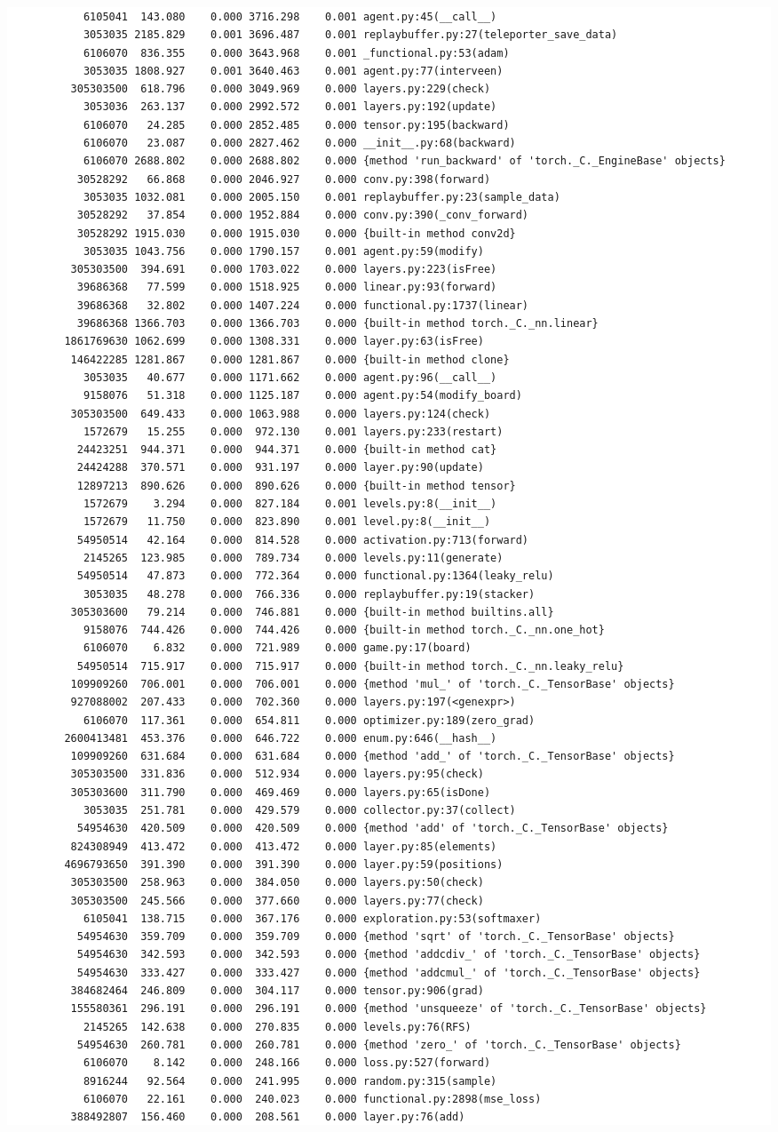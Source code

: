                 6105041  143.080    0.000 3716.298    0.001 agent.py:45(__call__)
                3053035 2185.829    0.001 3696.487    0.001 replaybuffer.py:27(teleporter_save_data)
                6106070  836.355    0.000 3643.968    0.001 _functional.py:53(adam)
                3053035 1808.927    0.001 3640.463    0.001 agent.py:77(interveen)
              305303500  618.796    0.000 3049.969    0.000 layers.py:229(check)
                3053036  263.137    0.000 2992.572    0.001 layers.py:192(update)
                6106070   24.285    0.000 2852.485    0.000 tensor.py:195(backward)
                6106070   23.087    0.000 2827.462    0.000 __init__.py:68(backward)
                6106070 2688.802    0.000 2688.802    0.000 {method 'run_backward' of 'torch._C._EngineBase' objects}
               30528292   66.868    0.000 2046.927    0.000 conv.py:398(forward)
                3053035 1032.081    0.000 2005.150    0.001 replaybuffer.py:23(sample_data)
               30528292   37.854    0.000 1952.884    0.000 conv.py:390(_conv_forward)
               30528292 1915.030    0.000 1915.030    0.000 {built-in method conv2d}
                3053035 1043.756    0.000 1790.157    0.001 agent.py:59(modify)
              305303500  394.691    0.000 1703.022    0.000 layers.py:223(isFree)
               39686368   77.599    0.000 1518.925    0.000 linear.py:93(forward)
               39686368   32.802    0.000 1407.224    0.000 functional.py:1737(linear)
               39686368 1366.703    0.000 1366.703    0.000 {built-in method torch._C._nn.linear}
             1861769630 1062.699    0.000 1308.331    0.000 layer.py:63(isFree)
              146422285 1281.867    0.000 1281.867    0.000 {built-in method clone}
                3053035   40.677    0.000 1171.662    0.000 agent.py:96(__call__)
                9158076   51.318    0.000 1125.187    0.000 agent.py:54(modify_board)
              305303500  649.433    0.000 1063.988    0.000 layers.py:124(check)
                1572679   15.255    0.000  972.130    0.001 layers.py:233(restart)
               24423251  944.371    0.000  944.371    0.000 {built-in method cat}
               24424288  370.571    0.000  931.197    0.000 layer.py:90(update)
               12897213  890.626    0.000  890.626    0.000 {built-in method tensor}
                1572679    3.294    0.000  827.184    0.001 levels.py:8(__init__)
                1572679   11.750    0.000  823.890    0.001 level.py:8(__init__)
               54950514   42.164    0.000  814.528    0.000 activation.py:713(forward)
                2145265  123.985    0.000  789.734    0.000 levels.py:11(generate)
               54950514   47.873    0.000  772.364    0.000 functional.py:1364(leaky_relu)
                3053035   48.278    0.000  766.336    0.000 replaybuffer.py:19(stacker)
              305303600   79.214    0.000  746.881    0.000 {built-in method builtins.all}
                9158076  744.426    0.000  744.426    0.000 {built-in method torch._C._nn.one_hot}
                6106070    6.832    0.000  721.989    0.000 game.py:17(board)
               54950514  715.917    0.000  715.917    0.000 {built-in method torch._C._nn.leaky_relu}
              109909260  706.001    0.000  706.001    0.000 {method 'mul_' of 'torch._C._TensorBase' objects}
              927088002  207.433    0.000  702.360    0.000 layers.py:197(<genexpr>)
                6106070  117.361    0.000  654.811    0.000 optimizer.py:189(zero_grad)
             2600413481  453.376    0.000  646.722    0.000 enum.py:646(__hash__)
              109909260  631.684    0.000  631.684    0.000 {method 'add_' of 'torch._C._TensorBase' objects}
              305303500  331.836    0.000  512.934    0.000 layers.py:95(check)
              305303600  311.790    0.000  469.469    0.000 layers.py:65(isDone)
                3053035  251.781    0.000  429.579    0.000 collector.py:37(collect)
               54954630  420.509    0.000  420.509    0.000 {method 'add' of 'torch._C._TensorBase' objects}
              824308949  413.472    0.000  413.472    0.000 layer.py:85(elements)
             4696793650  391.390    0.000  391.390    0.000 layer.py:59(positions)
              305303500  258.963    0.000  384.050    0.000 layers.py:50(check)
              305303500  245.566    0.000  377.660    0.000 layers.py:77(check)
                6105041  138.715    0.000  367.176    0.000 exploration.py:53(softmaxer)
               54954630  359.709    0.000  359.709    0.000 {method 'sqrt' of 'torch._C._TensorBase' objects}
               54954630  342.593    0.000  342.593    0.000 {method 'addcdiv_' of 'torch._C._TensorBase' objects}
               54954630  333.427    0.000  333.427    0.000 {method 'addcmul_' of 'torch._C._TensorBase' objects}
              384682464  246.809    0.000  304.117    0.000 tensor.py:906(grad)
              155580361  296.191    0.000  296.191    0.000 {method 'unsqueeze' of 'torch._C._TensorBase' objects}
                2145265  142.638    0.000  270.835    0.000 levels.py:76(RFS)
               54954630  260.781    0.000  260.781    0.000 {method 'zero_' of 'torch._C._TensorBase' objects}
                6106070    8.142    0.000  248.166    0.000 loss.py:527(forward)
                8916244   92.564    0.000  241.995    0.000 random.py:315(sample)
                6106070   22.161    0.000  240.023    0.000 functional.py:2898(mse_loss)
              388492807  156.460    0.000  208.561    0.000 layer.py:76(add)